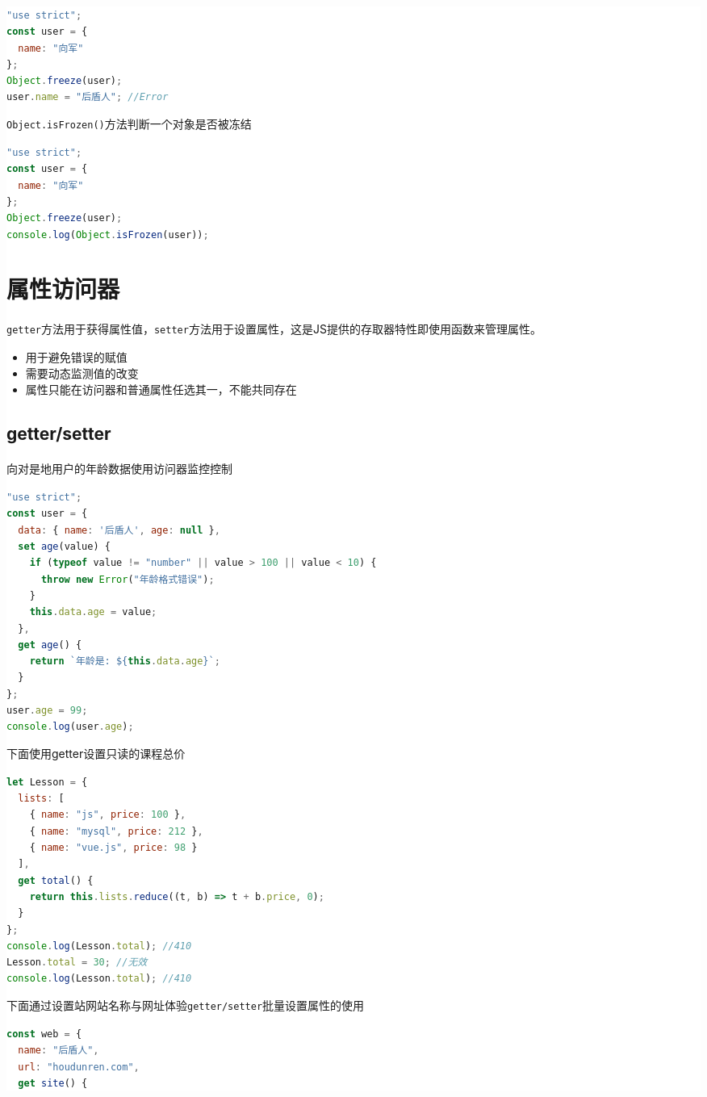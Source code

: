 ```js
"use strict";
const user = {
  name: "向军"
};
Object.freeze(user);
user.name = "后盾人"; //Error
```
`Object.isFrozen()`方法判断一个对象是否被冻结
```js
"use strict";
const user = {
  name: "向军"
};
Object.freeze(user);
console.log(Object.isFrozen(user));
```
# 属性访问器
`getter`方法用于获得属性值，`setter`方法用于设置属性，这是JS提供的存取器特性即使用函数来管理属性。
- 用于避免错误的赋值
- 需要动态监测值的改变
- 属性只能在访问器和普通属性任选其一，不能共同存在
## getter/setter
向对是地用户的年龄数据使用访问器监控控制
```js
"use strict";
const user = {
  data: { name: '后盾人', age: null },
  set age(value) {
    if (typeof value != "number" || value > 100 || value < 10) {
      throw new Error("年龄格式错误");
    }
    this.data.age = value;
  },
  get age() {
    return `年龄是: ${this.data.age}`;
  }
};
user.age = 99;
console.log(user.age);
```
下面使用getter设置只读的课程总价
```js
let Lesson = {
  lists: [
    { name: "js", price: 100 },
    { name: "mysql", price: 212 },
    { name: "vue.js", price: 98 }
  ],
  get total() {
    return this.lists.reduce((t, b) => t + b.price, 0);
  }
};
console.log(Lesson.total); //410
Lesson.total = 30; //无效
console.log(Lesson.total); //410
```
下面通过设置站网站名称与网址体验`getter/setter`批量设置属性的使用
```js
const web = {
  name: "后盾人",
  url: "houdunren.com",
  get site() {
```
